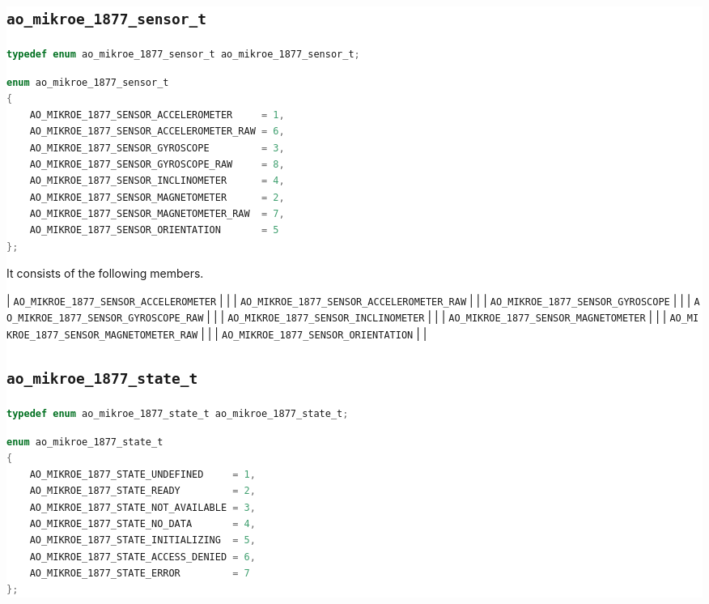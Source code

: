 ## `ao_mikroe_1877_sensor_t`

```c
typedef enum ao_mikroe_1877_sensor_t ao_mikroe_1877_sensor_t;
```

```c
enum ao_mikroe_1877_sensor_t
{
    AO_MIKROE_1877_SENSOR_ACCELEROMETER     = 1,
    AO_MIKROE_1877_SENSOR_ACCELEROMETER_RAW = 6,
    AO_MIKROE_1877_SENSOR_GYROSCOPE         = 3,
    AO_MIKROE_1877_SENSOR_GYROSCOPE_RAW     = 8,
    AO_MIKROE_1877_SENSOR_INCLINOMETER      = 4,
    AO_MIKROE_1877_SENSOR_MAGNETOMETER      = 2,
    AO_MIKROE_1877_SENSOR_MAGNETOMETER_RAW  = 7,
    AO_MIKROE_1877_SENSOR_ORIENTATION       = 5
};
```

It consists of the following members.

| `AO_MIKROE_1877_SENSOR_ACCELEROMETER` | |
| `AO_MIKROE_1877_SENSOR_ACCELEROMETER_RAW` | |
| `AO_MIKROE_1877_SENSOR_GYROSCOPE` | |
| `AO_MIKROE_1877_SENSOR_GYROSCOPE_RAW` | |
| `AO_MIKROE_1877_SENSOR_INCLINOMETER` | |
| `AO_MIKROE_1877_SENSOR_MAGNETOMETER` | |
| `AO_MIKROE_1877_SENSOR_MAGNETOMETER_RAW` | |
| `AO_MIKROE_1877_SENSOR_ORIENTATION` | |

## `ao_mikroe_1877_state_t`

```c
typedef enum ao_mikroe_1877_state_t ao_mikroe_1877_state_t;
```

```c
enum ao_mikroe_1877_state_t
{
    AO_MIKROE_1877_STATE_UNDEFINED     = 1,
    AO_MIKROE_1877_STATE_READY         = 2,
    AO_MIKROE_1877_STATE_NOT_AVAILABLE = 3,
    AO_MIKROE_1877_STATE_NO_DATA       = 4,
    AO_MIKROE_1877_STATE_INITIALIZING  = 5,
    AO_MIKROE_1877_STATE_ACCESS_DENIED = 6,
    AO_MIKROE_1877_STATE_ERROR         = 7
};
```
